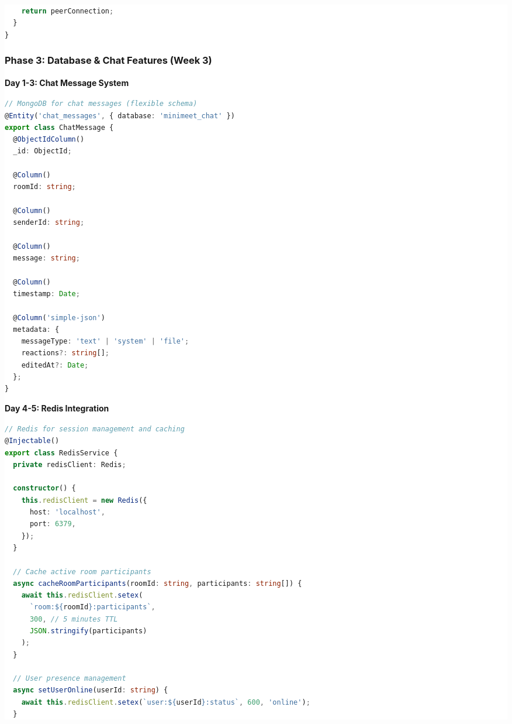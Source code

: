 ```typescript
    return peerConnection;
  }
}
```


### **Phase 3: Database \& Chat Features (Week 3)**

**Day 1-3: Chat Message System**

```typescript
// MongoDB for chat messages (flexible schema)
@Entity('chat_messages', { database: 'minimeet_chat' })
export class ChatMessage {
  @ObjectIdColumn()
  _id: ObjectId;

  @Column()
  roomId: string;

  @Column()
  senderId: string;

  @Column()
  message: string;

  @Column()
  timestamp: Date;

  @Column('simple-json')
  metadata: {
    messageType: 'text' | 'system' | 'file';
    reactions?: string[];
    editedAt?: Date;
  };
}
```

**Day 4-5: Redis Integration**

```typescript
// Redis for session management and caching
@Injectable()
export class RedisService {
  private redisClient: Redis;

  constructor() {
    this.redisClient = new Redis({
      host: 'localhost',
      port: 6379,
    });
  }

  // Cache active room participants
  async cacheRoomParticipants(roomId: string, participants: string[]) {
    await this.redisClient.setex(
      `room:${roomId}:participants`, 
      300, // 5 minutes TTL
      JSON.stringify(participants)
    );
  }

  // User presence management
  async setUserOnline(userId: string) {
    await this.redisClient.setex(`user:${userId}:status`, 600, 'online');
  }
```